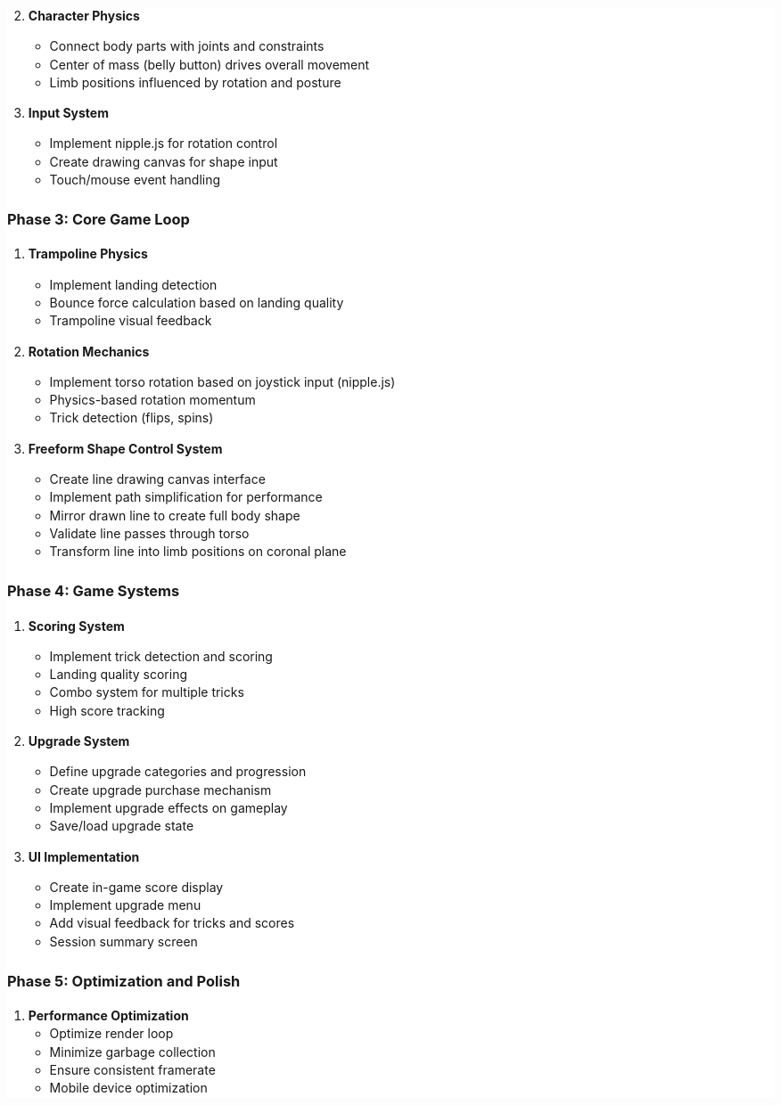 2. **Character Physics**
   - Connect body parts with joints and constraints
   - Center of mass (belly button) drives overall movement
   - Limb positions influenced by rotation and posture

3. **Input System**
   - Implement nipple.js for rotation control
   - Create drawing canvas for shape input
   - Touch/mouse event handling

### Phase 3: Core Game Loop

1. **Trampoline Physics**
   - Implement landing detection
   - Bounce force calculation based on landing quality
   - Trampoline visual feedback

2. **Rotation Mechanics**
   - Implement torso rotation based on joystick input (nipple.js)
   - Physics-based rotation momentum
   - Trick detection (flips, spins)

3. **Freeform Shape Control System**
   - Create line drawing canvas interface
   - Implement path simplification for performance
   - Mirror drawn line to create full body shape
   - Validate line passes through torso
   - Transform line into limb positions on coronal plane

### Phase 4: Game Systems

1. **Scoring System**
   - Implement trick detection and scoring
   - Landing quality scoring
   - Combo system for multiple tricks
   - High score tracking

2. **Upgrade System**
   - Define upgrade categories and progression
   - Create upgrade purchase mechanism
   - Implement upgrade effects on gameplay
   - Save/load upgrade state

3. **UI Implementation**
   - Create in-game score display
   - Implement upgrade menu
   - Add visual feedback for tricks and scores
   - Session summary screen

### Phase 5: Optimization and Polish

1. **Performance Optimization**
   - Optimize render loop
   - Minimize garbage collection
   - Ensure consistent framerate
   - Mobile device optimization
